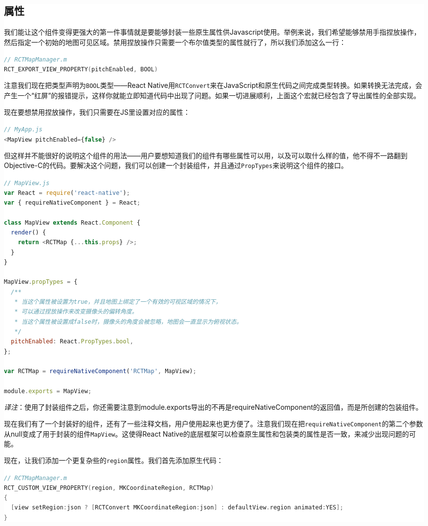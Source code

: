 ## 属性

我们能让这个组件变得更强大的第一件事情就是要能够封装一些原生属性供Javascript使用。举例来说，我们希望能够禁用手指捏放操作，然后指定一个初始的地图可见区域。禁用捏放操作只需要一个布尔值类型的属性就行了，所以我们添加这么一行：

```objective-c
// RCTMapManager.m
RCT_EXPORT_VIEW_PROPERTY(pitchEnabled, BOOL)
```

注意我们现在把类型声明为`BOOL`类型——React Native用`RCTConvert`来在JavaScript和原生代码之间完成类型转换。如果转换无法完成，会产生一个“红屏”的报错提示，这样你就能立即知道代码中出现了问题。如果一切进展顺利，上面这个宏就已经包含了导出属性的全部实现。

现在要想禁用捏放操作，我们只需要在JS里设置对应的属性：

```javascript
// MyApp.js
<MapView pitchEnabled={false} />
```

但这样并不能很好的说明这个组件的用法——用户要想知道我们的组件有哪些属性可以用，以及可以取什么样的值，他不得不一路翻到Objective-C的代码。要解决这个问题，我们可以创建一个封装组件，并且通过`PropTypes`来说明这个组件的接口。

```javascript
// MapView.js
var React = require('react-native');
var { requireNativeComponent } = React;

class MapView extends React.Component {
  render() {
    return <RCTMap {...this.props} />;
  }
}

MapView.propTypes = {
  /**
   * 当这个属性被设置为true，并且地图上绑定了一个有效的可视区域的情况下，
   * 可以通过捏放操作来改变摄像头的偏转角度。
   * 当这个属性被设置成false时，摄像头的角度会被忽略，地图会一直显示为俯视状态。
   */
  pitchEnabled: React.PropTypes.bool,
};

var RCTMap = requireNativeComponent('RCTMap', MapView);

module.exports = MapView;
```

_译注_：使用了封装组件之后，你还需要注意到module.exports导出的不再是requireNativeComponent的返回值，而是所创建的包装组件。

现在我们有了一个封装好的组件，还有了一些注释文档，用户使用起来也更方便了。注意我们现在把`requireNativeComponent`的第二个参数从null变成了用于封装的组件`MapView`。这使得React Native的底层框架可以检查原生属性和包装类的属性是否一致，来减少出现问题的可能。

现在，让我们添加一个更复杂些的`region`属性。我们首先添加原生代码：

```objective-c
// RCTMapManager.m
RCT_CUSTOM_VIEW_PROPERTY(region, MKCoordinateRegion, RCTMap)
{
  [view setRegion:json ? [RCTConvert MKCoordinateRegion:json] : defaultView.region animated:YES];
}
```

